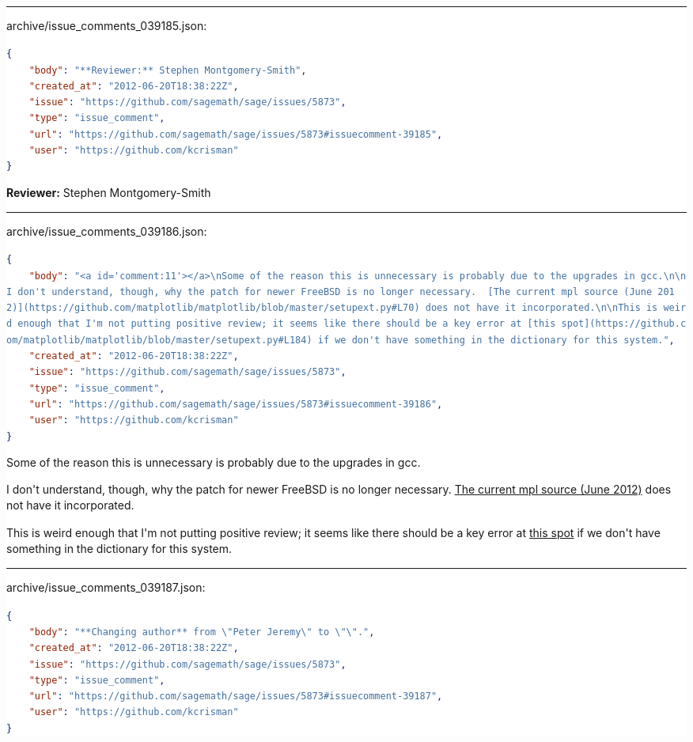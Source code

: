 

---

archive/issue_comments_039185.json:
```json
{
    "body": "**Reviewer:** Stephen Montgomery-Smith",
    "created_at": "2012-06-20T18:38:22Z",
    "issue": "https://github.com/sagemath/sage/issues/5873",
    "type": "issue_comment",
    "url": "https://github.com/sagemath/sage/issues/5873#issuecomment-39185",
    "user": "https://github.com/kcrisman"
}
```

**Reviewer:** Stephen Montgomery-Smith



---

archive/issue_comments_039186.json:
```json
{
    "body": "<a id='comment:11'></a>\nSome of the reason this is unnecessary is probably due to the upgrades in gcc.\n\nI don't understand, though, why the patch for newer FreeBSD is no longer necessary.  [The current mpl source (June 2012)](https://github.com/matplotlib/matplotlib/blob/master/setupext.py#L70) does not have it incorporated.\n\nThis is weird enough that I'm not putting positive review; it seems like there should be a key error at [this spot](https://github.com/matplotlib/matplotlib/blob/master/setupext.py#L184) if we don't have something in the dictionary for this system.",
    "created_at": "2012-06-20T18:38:22Z",
    "issue": "https://github.com/sagemath/sage/issues/5873",
    "type": "issue_comment",
    "url": "https://github.com/sagemath/sage/issues/5873#issuecomment-39186",
    "user": "https://github.com/kcrisman"
}
```

<a id='comment:11'></a>
Some of the reason this is unnecessary is probably due to the upgrades in gcc.

I don't understand, though, why the patch for newer FreeBSD is no longer necessary.  [The current mpl source (June 2012)](https://github.com/matplotlib/matplotlib/blob/master/setupext.py#L70) does not have it incorporated.

This is weird enough that I'm not putting positive review; it seems like there should be a key error at [this spot](https://github.com/matplotlib/matplotlib/blob/master/setupext.py#L184) if we don't have something in the dictionary for this system.



---

archive/issue_comments_039187.json:
```json
{
    "body": "**Changing author** from \"Peter Jeremy\" to \"\".",
    "created_at": "2012-06-20T18:38:22Z",
    "issue": "https://github.com/sagemath/sage/issues/5873",
    "type": "issue_comment",
    "url": "https://github.com/sagemath/sage/issues/5873#issuecomment-39187",
    "user": "https://github.com/kcrisman"
}
```
